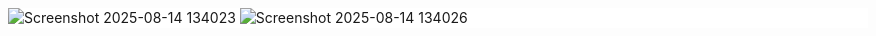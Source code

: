 <img width="1920" height="1080" alt="Screenshot 2025-08-14 134023" src="https://github.com/user-attachments/assets/afbd540e-9eec-4796-bc24-583879721bce" />

<img width="1920" height="1080" alt="Screenshot 2025-08-14 134026" src="https://github.com/user-attachments/assets/5ccee7cd-a814-4c63-a6fb-423513063a7a" />





















